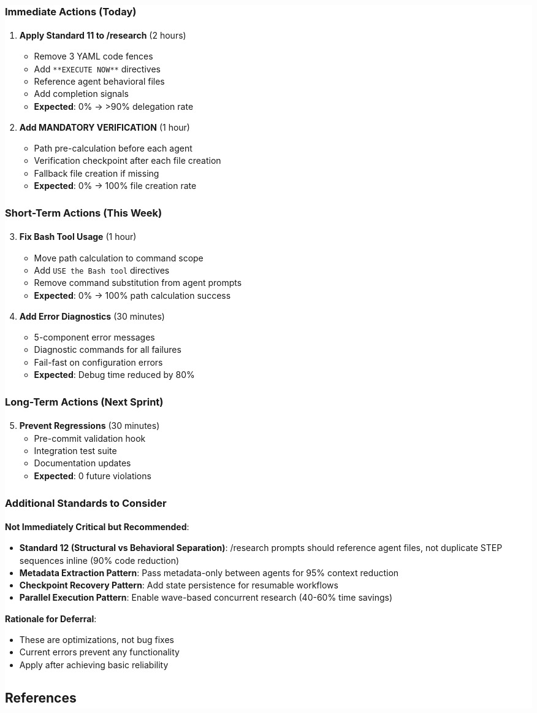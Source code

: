 ### Immediate Actions (Today)

1. **Apply Standard 11 to /research** (2 hours)
   - Remove 3 YAML code fences
   - Add `**EXECUTE NOW**` directives
   - Reference agent behavioral files
   - Add completion signals
   - **Expected**: 0% → >90% delegation rate

2. **Add MANDATORY VERIFICATION** (1 hour)
   - Path pre-calculation before each agent
   - Verification checkpoint after each file creation
   - Fallback file creation if missing
   - **Expected**: 0% → 100% file creation rate

### Short-Term Actions (This Week)

3. **Fix Bash Tool Usage** (1 hour)
   - Move path calculation to command scope
   - Add `USE the Bash tool` directives
   - Remove command substitution from agent prompts
   - **Expected**: 0% → 100% path calculation success

4. **Add Error Diagnostics** (30 minutes)
   - 5-component error messages
   - Diagnostic commands for all failures
   - Fail-fast on configuration errors
   - **Expected**: Debug time reduced by 80%

### Long-Term Actions (Next Sprint)

5. **Prevent Regressions** (30 minutes)
   - Pre-commit validation hook
   - Integration test suite
   - Documentation updates
   - **Expected**: 0 future violations

### Additional Standards to Consider

**Not Immediately Critical but Recommended**:

- **Standard 12 (Structural vs Behavioral Separation)**: /research prompts should reference agent files, not duplicate STEP sequences inline (90% code reduction)
- **Metadata Extraction Pattern**: Pass metadata-only between agents for 95% context reduction
- **Checkpoint Recovery Pattern**: Add state persistence for resumable workflows
- **Parallel Execution Pattern**: Enable wave-based concurrent research (40-60% time savings)

**Rationale for Deferral**:
- These are optimizations, not bug fixes
- Current errors prevent any functionality
- Apply after achieving basic reliability

## References

